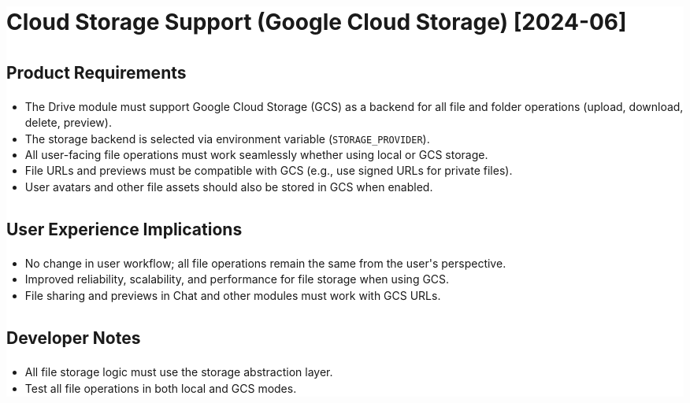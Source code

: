 # Cloud Storage Support (Google Cloud Storage) [2024-06]

## Product Requirements
- The Drive module must support Google Cloud Storage (GCS) as a backend for all file and folder operations (upload, download, delete, preview).
- The storage backend is selected via environment variable (`STORAGE_PROVIDER`).
- All user-facing file operations must work seamlessly whether using local or GCS storage.
- File URLs and previews must be compatible with GCS (e.g., use signed URLs for private files).
- User avatars and other file assets should also be stored in GCS when enabled.

## User Experience Implications
- No change in user workflow; all file operations remain the same from the user's perspective.
- Improved reliability, scalability, and performance for file storage when using GCS.
- File sharing and previews in Chat and other modules must work with GCS URLs.

## Developer Notes
- All file storage logic must use the storage abstraction layer.
- Test all file operations in both local and GCS modes.